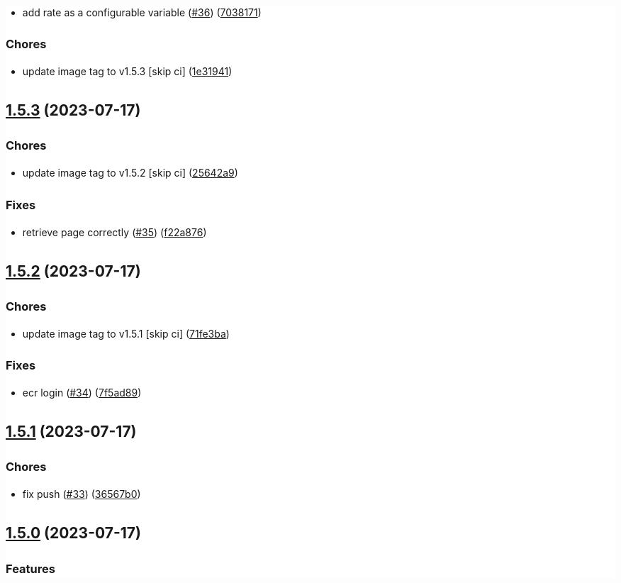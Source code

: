 * add rate as a configurable variable ([#36](https://github.com/ahf90/pagevigil/issues/36)) ([7038171](https://github.com/ahf90/pagevigil/commit/7038171375dedab2ee87eb34c495118646663a20))


### Chores

* update image tag to v1.5.3 [skip ci] ([1e31941](https://github.com/ahf90/pagevigil/commit/1e319417db3bee0ada1c44f23421ba7617caa982))

## [1.5.3](https://github.com/ahf90/pagevigil/compare/v1.5.2...v1.5.3) (2023-07-17)


### Chores

* update image tag to v1.5.2 [skip ci] ([25642a9](https://github.com/ahf90/pagevigil/commit/25642a946fb026a8cbc579dd3e9993cbc65f8d68))


### Fixes

* retrieve page correctly ([#35](https://github.com/ahf90/pagevigil/issues/35)) ([f22a876](https://github.com/ahf90/pagevigil/commit/f22a876d0dace85121d67eb215b1738d9b8bcece))

## [1.5.2](https://github.com/ahf90/pagevigil/compare/v1.5.1...v1.5.2) (2023-07-17)


### Chores

* update image tag to v1.5.1 [skip ci] ([71fe3ba](https://github.com/ahf90/pagevigil/commit/71fe3bad7f82d41479ac2bf4f395e151dd202b81))


### Fixes

* ecr login ([#34](https://github.com/ahf90/pagevigil/issues/34)) ([7f5ad89](https://github.com/ahf90/pagevigil/commit/7f5ad89fe4381e6bef1f98630fb84f4debc962f4))

## [1.5.1](https://github.com/ahf90/pagevigil/compare/v1.5.0...v1.5.1) (2023-07-17)


### Chores

* fix push ([#33](https://github.com/ahf90/pagevigil/issues/33)) ([36567b0](https://github.com/ahf90/pagevigil/commit/36567b0c4d44da6f3d7097429377bae2715bf11a))

## [1.5.0](https://github.com/ahf90/pagevigil/compare/v1.4.2...v1.5.0) (2023-07-17)


### Features
